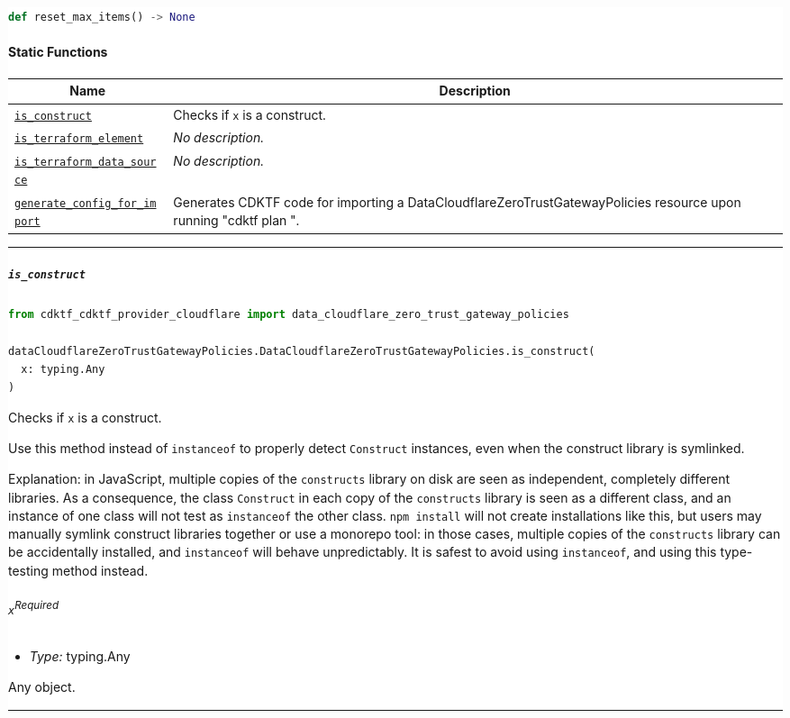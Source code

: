 ```python
def reset_max_items() -> None
```

#### Static Functions <a name="Static Functions" id="Static Functions"></a>

| **Name** | **Description** |
| --- | --- |
| <code><a href="#@cdktf/provider-cloudflare.dataCloudflareZeroTrustGatewayPolicies.DataCloudflareZeroTrustGatewayPolicies.isConstruct">is_construct</a></code> | Checks if `x` is a construct. |
| <code><a href="#@cdktf/provider-cloudflare.dataCloudflareZeroTrustGatewayPolicies.DataCloudflareZeroTrustGatewayPolicies.isTerraformElement">is_terraform_element</a></code> | *No description.* |
| <code><a href="#@cdktf/provider-cloudflare.dataCloudflareZeroTrustGatewayPolicies.DataCloudflareZeroTrustGatewayPolicies.isTerraformDataSource">is_terraform_data_source</a></code> | *No description.* |
| <code><a href="#@cdktf/provider-cloudflare.dataCloudflareZeroTrustGatewayPolicies.DataCloudflareZeroTrustGatewayPolicies.generateConfigForImport">generate_config_for_import</a></code> | Generates CDKTF code for importing a DataCloudflareZeroTrustGatewayPolicies resource upon running "cdktf plan <stack-name>". |

---

##### `is_construct` <a name="is_construct" id="@cdktf/provider-cloudflare.dataCloudflareZeroTrustGatewayPolicies.DataCloudflareZeroTrustGatewayPolicies.isConstruct"></a>

```python
from cdktf_cdktf_provider_cloudflare import data_cloudflare_zero_trust_gateway_policies

dataCloudflareZeroTrustGatewayPolicies.DataCloudflareZeroTrustGatewayPolicies.is_construct(
  x: typing.Any
)
```

Checks if `x` is a construct.

Use this method instead of `instanceof` to properly detect `Construct`
instances, even when the construct library is symlinked.

Explanation: in JavaScript, multiple copies of the `constructs` library on
disk are seen as independent, completely different libraries. As a
consequence, the class `Construct` in each copy of the `constructs` library
is seen as a different class, and an instance of one class will not test as
`instanceof` the other class. `npm install` will not create installations
like this, but users may manually symlink construct libraries together or
use a monorepo tool: in those cases, multiple copies of the `constructs`
library can be accidentally installed, and `instanceof` will behave
unpredictably. It is safest to avoid using `instanceof`, and using
this type-testing method instead.

###### `x`<sup>Required</sup> <a name="x" id="@cdktf/provider-cloudflare.dataCloudflareZeroTrustGatewayPolicies.DataCloudflareZeroTrustGatewayPolicies.isConstruct.parameter.x"></a>

- *Type:* typing.Any

Any object.

---